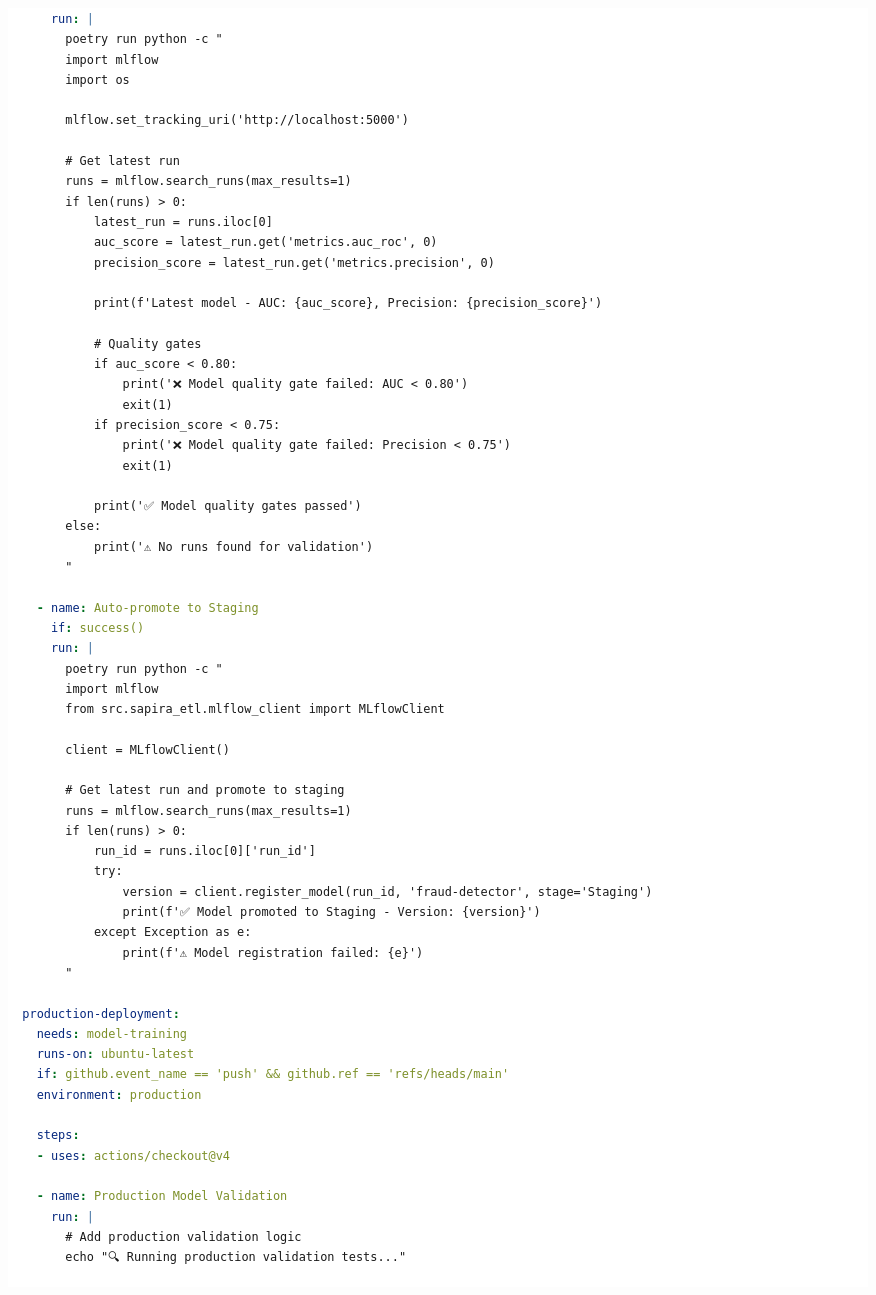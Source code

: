 ```yaml
      run: |
        poetry run python -c "
        import mlflow
        import os
        
        mlflow.set_tracking_uri('http://localhost:5000')
        
        # Get latest run
        runs = mlflow.search_runs(max_results=1)
        if len(runs) > 0:
            latest_run = runs.iloc[0]
            auc_score = latest_run.get('metrics.auc_roc', 0)
            precision_score = latest_run.get('metrics.precision', 0)
            
            print(f'Latest model - AUC: {auc_score}, Precision: {precision_score}')
            
            # Quality gates
            if auc_score < 0.80:
                print('❌ Model quality gate failed: AUC < 0.80')
                exit(1)
            if precision_score < 0.75:
                print('❌ Model quality gate failed: Precision < 0.75')
                exit(1)
                
            print('✅ Model quality gates passed')
        else:
            print('⚠️ No runs found for validation')
        "
        
    - name: Auto-promote to Staging
      if: success()
      run: |
        poetry run python -c "
        import mlflow
        from src.sapira_etl.mlflow_client import MLflowClient
        
        client = MLflowClient()
        
        # Get latest run and promote to staging
        runs = mlflow.search_runs(max_results=1)
        if len(runs) > 0:
            run_id = runs.iloc[0]['run_id']
            try:
                version = client.register_model(run_id, 'fraud-detector', stage='Staging')
                print(f'✅ Model promoted to Staging - Version: {version}')
            except Exception as e:
                print(f'⚠️ Model registration failed: {e}')
        "

  production-deployment:
    needs: model-training
    runs-on: ubuntu-latest
    if: github.event_name == 'push' && github.ref == 'refs/heads/main'
    environment: production
    
    steps:
    - uses: actions/checkout@v4
    
    - name: Production Model Validation
      run: |
        # Add production validation logic
        echo "🔍 Running production validation tests..."
        
```